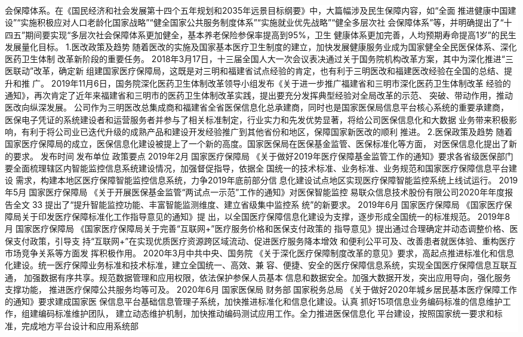会保障体系。在《国民经济和社会发展第十四个五年规划和2035年远景目标纲要》中，大篇幅涉及民生保障内容，如“全面
推进健康中国建设”“实施积极应对人口老龄化国家战略”“健全国家公共服务制度体系”“实施就业优先战略”“健全多层次社
会保障体系”等，并明确提出了“十四五”期间要实现“多层次社会保障体系更加健全，基本养老保险参保率提高到95%，卫生
健康体系更加完善，人均预期寿命提高1岁”的民生发展量化目标。
1.医改政策及趋势
随着医改的实施及国家基本医疗卫生制度的建立，加快发展健康服务业成为国家健全全民医保体系、深化医药卫生体制
改革新阶段的重要任务。
2018年3月17日，十三届全国人大一次会议表决通过关于国务院机构改革方案，其中为深化推进“三医联动”改革，确定新
组建国家医疗保障局，这既是对三明和福建省试点经验的肯定，也有利于三明医改和福建医改经验在全国的总结、提升和推
广。
2019年11月6日，国务院深化医药卫生体制改革领导小组发布《关于进一步推广福建省和三明市深化医药卫生体制改革
经验的通知》，再次肯定了近年来福建省和三明市的医药卫生体制改革实践，提出要充分发挥典型经验对全局改革的示范、
突破、带动作用，推动医改向纵深发展。
公司作为三明医改总集成商和福建省全省医保信息化总承建商，同时也是国家医保局信息平台核心系统的重要承建商，
医保电子凭证的系统建设者和运营服务者并参与了相关标准制定，行业实力和先发优势显著，将给公司医保信息化和大数据
业务带来积极影响，有利于将公司业已迭代升级的成熟产品和建设开发经验推广到其他省份和地区，保障国家新医改的顺利
推进。
2.医保政策及趋势
随着国家医疗保障局的成立，医保信息化建设被提上了一个新的高度。国家医保局在医保基金监管、医保标准化等方面，
对医保信息化提出了新的要求。
发布时间
发布单位
政策要点
2019年2月
国家医疗保障局
《关于做好2019年医疗保障基金监管工作的通知》要求各省级医保部门
要全面梳理辖区内智能监控信息系统建设情况，加强督促指导，依据全
国统一的技术标准、业务标准、业务规范和国家医疗保障信息平台建设
需求，构建本地区医疗保障智能监控信息系统，力争2019年底前部分信
息化建设试点地区实现医疗保障智能监控系统上线试运行。
2019年5月
国家医疗保障局
《关于开展医保基金监管“两试点一示范”工作的通知》对医保智能监控
易联众信息技术股份有限公司2020年年度报告全文
33
提出了“提升智能监控功能、丰富智能监测维度、建立省级集中监控系
统”的新要求。
2019年6月
国家医疗保障局
《国家医疗保障局关于印发医疗保障标准化工作指导意见的通知》提
出，以全国医疗保障信息化建设为支撑，逐步形成全国统一的标准规范。
2019年8月
国家医疗保障局
《国家医疗保障局关于完善“互联网+”医疗服务价格和医保支付政策的
指导意见》提出通过合理确定并动态调整价格、医保支付政策，引导支
持“互联网+”在实现优质医疗资源跨区域流动、促进医疗服务降本增效
和便利公平可及、改善患者就医体验、重构医疗市场竞争关系等方面发
挥积极作用。
2020年3月中共中央、国务院
《关于深化医疗保障制度改革的意见》要求，高起点推进标准化和信息
化建设。统一医疗保障业务标准和技术标准，建立全国统一、高效、兼
容、便捷、安全的医疗保障信息系统，实现全国医疗保障信息互联互通，
加强数据有序共享。规范数据管理和应用权限，依法保护参保人员基本
信息和数据安全。加强大数据开发，突出应用导向，强化服务支撑功能，
推进医疗保障公共服务均等可及。
2020年6月
国家医保局
财务部
国家税务总局
《关于做好2020年城乡居民基本医疗保障工作的通知》要求建成国家医
保信息平台基础信息管理子系统，加快推进标准化和信息化建设。认真
抓好15项信息业务编码标准的信息维护工作，组建编码标准维护团队，
建立动态维护机制，加快推动编码测试应用工作。全力推进医保信息化
平台建设，按照国家统一要求和标准，完成地方平台设计和应用系统部